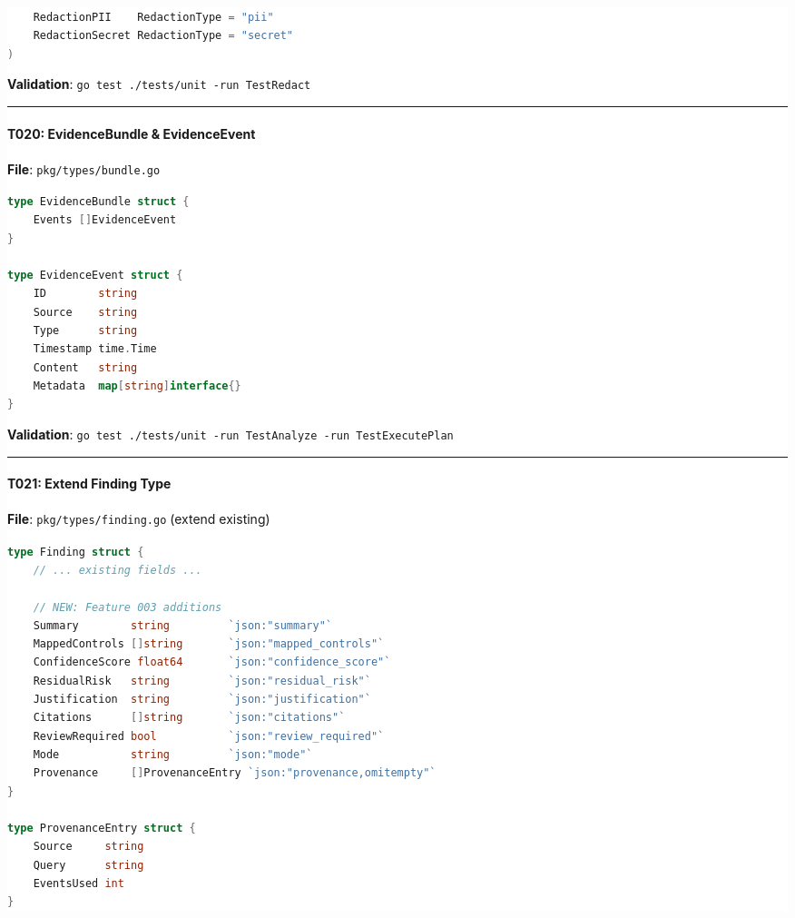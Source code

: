 ```go
    RedactionPII    RedactionType = "pii"
    RedactionSecret RedactionType = "secret"
)
```

**Validation**: `go test ./tests/unit -run TestRedact`

---

#### T020: EvidenceBundle & EvidenceEvent
**File**: `pkg/types/bundle.go`
```go
type EvidenceBundle struct {
    Events []EvidenceEvent
}

type EvidenceEvent struct {
    ID        string
    Source    string
    Type      string
    Timestamp time.Time
    Content   string
    Metadata  map[string]interface{}
}
```

**Validation**: `go test ./tests/unit -run TestAnalyze -run TestExecutePlan`

---

#### T021: Extend Finding Type
**File**: `pkg/types/finding.go` (extend existing)
```go
type Finding struct {
    // ... existing fields ...
    
    // NEW: Feature 003 additions
    Summary        string         `json:"summary"`
    MappedControls []string       `json:"mapped_controls"`
    ConfidenceScore float64       `json:"confidence_score"`
    ResidualRisk   string         `json:"residual_risk"`
    Justification  string         `json:"justification"`
    Citations      []string       `json:"citations"`
    ReviewRequired bool           `json:"review_required"`
    Mode           string         `json:"mode"`
    Provenance     []ProvenanceEntry `json:"provenance,omitempty"`
}

type ProvenanceEntry struct {
    Source     string
    Query      string
    EventsUsed int
}
```
